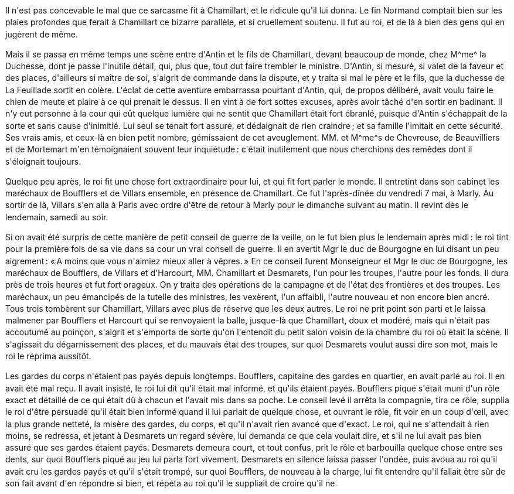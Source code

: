 Il n'est pas concevable le mal que ce sarcasme fit à Chamillart, et le
ridicule qu'il lui donna. Le fin Normand comptait bien sur les plaies
profondes que ferait à Chamillart ce bizarre parallèle, et si cruellement
soutenu. Il fut au roi, et de là à bien des gens qui en jugèrent de même.

Mais il se passa en même temps une scène entre d'Antin et le fils de
Chamillart, devant beaucoup de monde, chez M^me^ la Duchesse, dont je passe
l'inutile détail, qui, plus que, tout dut faire trembler le ministre. D'Antin,
si mesuré, si valet de la faveur et des places, d'ailleurs si maître de soi,
s'aigrit de commande dans la dispute, et y traita si mal le père et le fils,
que la duchesse de La Feuillade sortit en colère. L'éclat de cette aventure
embarrassa pourtant d'Antin, qui, de propos délibéré, avait voulu faire le
chien de meute et plaire à ce qui prenait le dessus. Il en vint à de fort
sottes excuses, après avoir tâché d'en sortir en badinant. Il n'y eut personne
à la cour qui eût quelque lumière qui ne sentit que Chamillart était fort
ébranlé, puisque d'Antin s'échappait de la sorte et sans cause d'inimitié. Lui
seul se tenait fort assuré, et dédaignait de rien craindre ; et sa famille
l'imitait en cette sécurité. Ses vrais amis, et ceux-là en bien petit nombre,
gémissaient de cet aveuglement. MM. et M^me^s de Chevreuse, de Beauvilliers et
de Mortemart m'en témoignaient souvent leur inquiétude : c'était inutilement
que nous cherchions des remèdes dont il s'éloignait toujours.

Quelque peu après, le roi fit une chose fort extraordinaire pour lui, et qui
fit fort parler le monde. Il entretint dans son cabinet les maréchaux de
Boufflers et de Villars ensemble, en présence de Chamillart. Ce fut
l'après-dînée du vendredi 7 mai, à Marly. Au sortir de là, Villars s'en alla à
Paris avec ordre d'être de retour à Marly pour le dimanche suivant au matin.
Il revint dès le lendemain, samedi au soir.

Si on avait été surpris de cette manière de petit conseil de guerre de la
veille, on le fut bien plus le lendemain après midi : le roi tint pour la
première fois de sa vie dans sa cour un vrai conseil de guerre. Il en avertit
Mgr le duc de Bourgogne en lui disant un peu aigrement : « A moins que vous
n'aimiez mieux aller à vêpres. » En ce conseil furent Monseigneur et Mgr le
duc de Bourgogne, les maréchaux de Boufflers, de Villars et d'Harcourt, MM.
Chamillart et Desmarets, l'un pour les troupes, l'autre pour les fonds. Il
dura près de trois heures et fut fort orageux. On y traita des opérations de
la campagne et de l'état des frontières et des troupes. Les maréchaux, un peu
émancipés de la tutelle des ministres, les vexèrent, l'un affaibli, l'autre
nouveau et non encore bien ancré. Tous trois tombèrent sur Chamillart, Villars
avec plus de réserve que les deux autres. Le roi ne prit point son parti et le
laissa malmener par Boufflers et Harcourt qui se renvoyaient la balle,
jusque-là que Chamillart, doux et modéré, mais qui n'était pas accoutumé au
poinçon, s'aigrit et s'emporta de sorte qu'on l'entendit du petit salon voisin
de la chambre du roi où était la scène. Il s'agissait du dégarnissement des
places, et du mauvais état des troupes, sur quoi Desmarets voulut aussi dire
son mot, mais le roi le réprima aussitôt.

Les gardes du corps n'étaient pas payés depuis longtemps. Boufflers, capitaine
des gardes en quartier, en avait parlé au roi. Il en avait été mal reçu. Il
avait insisté, le roi lui dit qu'il était mal informé, et qu'ils étaient
payés. Boufflers piqué s'était muni d'un rôle exact et détaillé de ce qui
était dû à chacun et l'avait mis dans sa poche. Le conseil levé il arrêta la
compagnie, tira ce rôle, supplia le roi d'être persuadé qu'il était bien
informé quand il lui parlait de quelque chose, et ouvrant le rôle, fit voir en
un coup d'œil, avec la plus grande netteté, la misère des gardes, du corps, et
qu'il n'avait rien avancé que d'exact. Le roi, qui ne s'attendait à rien
moins, se redressa, et jetant à Desmarets un regard sévère, lui demanda ce que
cela voulait dire, et s'il ne lui avait pas bien assuré que ses gardes étaient
payés. Desmarets demeura court, et tout confus, prit le rôle et barbouilla
quelque chose entre ses dents, sur quoi Boufflers piqué au jeu lui parla fort
vivement. Desmarets en silence laissa passer l'ondée, puis avoua au roi qu'il
avait cru les gardes payés et qu'il s'était trompé, sur quoi Boufflers, de
nouveau à la charge, lui fit entendre qu'il fallait être sûr de son fait avant
d'en répondre si bien, et répéta au roi qu'il le suppliait de croire qu'il ne